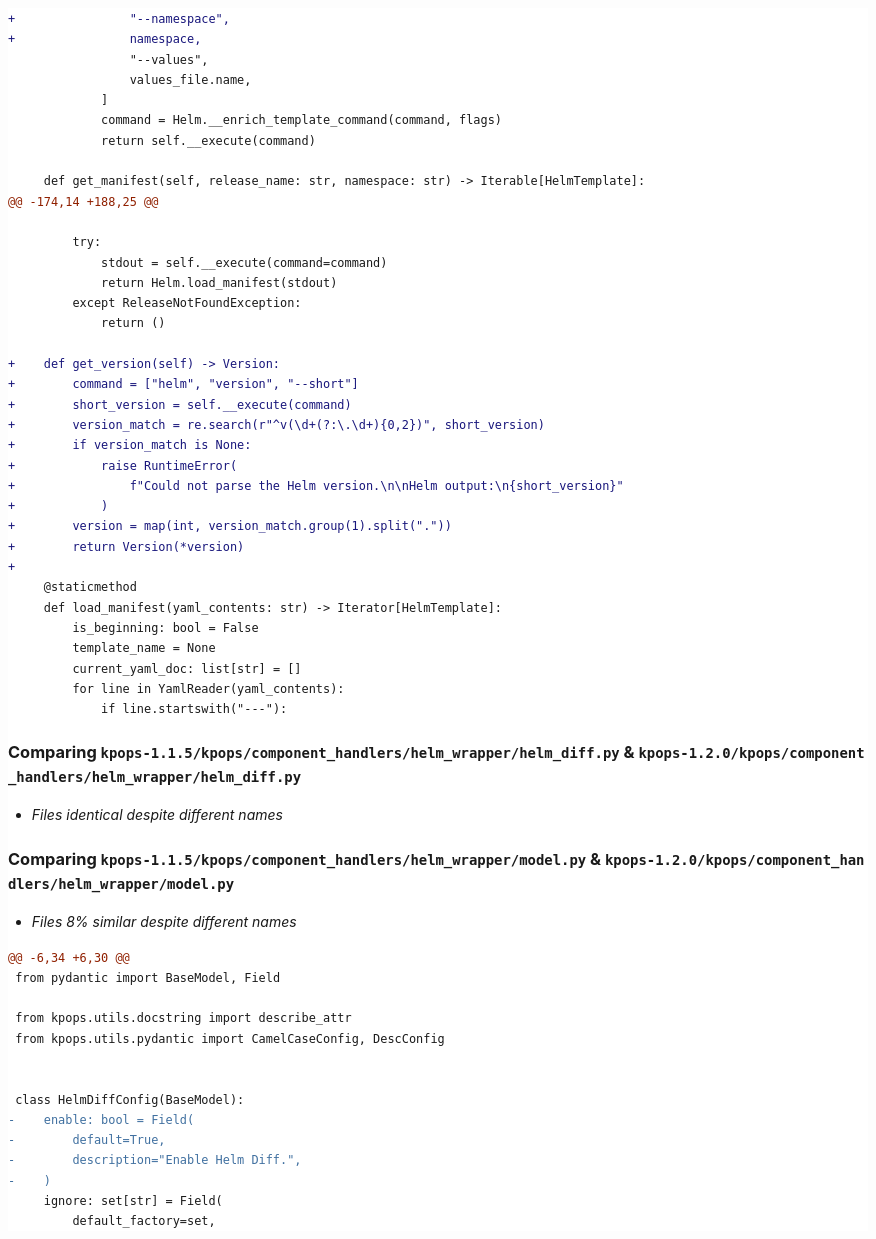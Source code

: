 ```diff
+                "--namespace",
+                namespace,
                 "--values",
                 values_file.name,
             ]
             command = Helm.__enrich_template_command(command, flags)
             return self.__execute(command)
 
     def get_manifest(self, release_name: str, namespace: str) -> Iterable[HelmTemplate]:
@@ -174,14 +188,25 @@
 
         try:
             stdout = self.__execute(command=command)
             return Helm.load_manifest(stdout)
         except ReleaseNotFoundException:
             return ()
 
+    def get_version(self) -> Version:
+        command = ["helm", "version", "--short"]
+        short_version = self.__execute(command)
+        version_match = re.search(r"^v(\d+(?:\.\d+){0,2})", short_version)
+        if version_match is None:
+            raise RuntimeError(
+                f"Could not parse the Helm version.\n\nHelm output:\n{short_version}"
+            )
+        version = map(int, version_match.group(1).split("."))
+        return Version(*version)
+
     @staticmethod
     def load_manifest(yaml_contents: str) -> Iterator[HelmTemplate]:
         is_beginning: bool = False
         template_name = None
         current_yaml_doc: list[str] = []
         for line in YamlReader(yaml_contents):
             if line.startswith("---"):
```

### Comparing `kpops-1.1.5/kpops/component_handlers/helm_wrapper/helm_diff.py` & `kpops-1.2.0/kpops/component_handlers/helm_wrapper/helm_diff.py`

 * *Files identical despite different names*

### Comparing `kpops-1.1.5/kpops/component_handlers/helm_wrapper/model.py` & `kpops-1.2.0/kpops/component_handlers/helm_wrapper/model.py`

 * *Files 8% similar despite different names*

```diff
@@ -6,34 +6,30 @@
 from pydantic import BaseModel, Field
 
 from kpops.utils.docstring import describe_attr
 from kpops.utils.pydantic import CamelCaseConfig, DescConfig
 
 
 class HelmDiffConfig(BaseModel):
-    enable: bool = Field(
-        default=True,
-        description="Enable Helm Diff.",
-    )
     ignore: set[str] = Field(
         default_factory=set,
```